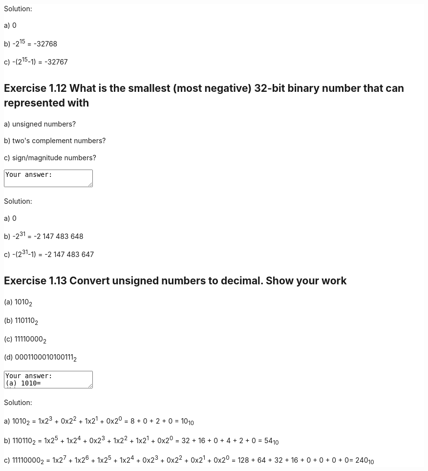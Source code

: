 Solution: 

a) 0

b) -2<sup>15</sup> = -32768

c) -(2<sup>15</sup>-1) = -32767

## Exercise 1.12 What is the smallest (most negative) 32-bit binary number that can represented with

a) unsigned numbers? 

b) two's complement numbers?

c) sign/magnitude numbers?

<textarea>
Your answer:
</textarea>

Solution: 

a) 0

b) -2<sup>31</sup> = -2 147 483 648

c) -(2<sup>31</sup>-1) = -2 147 483 647

## Exercise 1.13 Convert unsigned numbers to decimal. Show your work

(a) 1010<sub>2</sub>

(b) 110110<sub>2</sub>

(c) 11110000<sub>2</sub>

(d) 0001100010100111<sub>2</sub>

<textarea>
Your answer:
(a) 1010= 
(b) 110110= 
(c) 11110000= 
(d) 0001100010100111=
</textarea>

Solution:

a) 1010<sub>2</sub> = 1x2<sup>3</sup> + 0x2<sup>2</sup> + 1x2<sup>1</sup> + 0x2<sup>0</sup> = 8 + 0 + 2 + 0 = 10<sub>10</sub>

b) 110110<sub>2</sub> = 1x2<sup>5</sup> + 1x2<sup>4</sup> + 0x2<sup>3</sup> + 1x2<sup>2</sup> + 1x2<sup>1</sup> + 0x2<sup>0</sup> = 32 + 16 + 0 + 4 + 2 + 0 = 54<sub>10</sub>

c) 11110000<sub>2</sub> = 1x2<sup>7</sup> + 1x2<sup>6</sup> + 1x2<sup>5</sup> + 1x2<sup>4</sup> + 0x2<sup>3</sup> + 0x2<sup>2</sup> + 0x2<sup>1</sup> + 0x2<sup>0</sup> = 128 + 64 + 32 + 16 + 0 + 0 + 0 + 0= 240<sub>10</sub>
